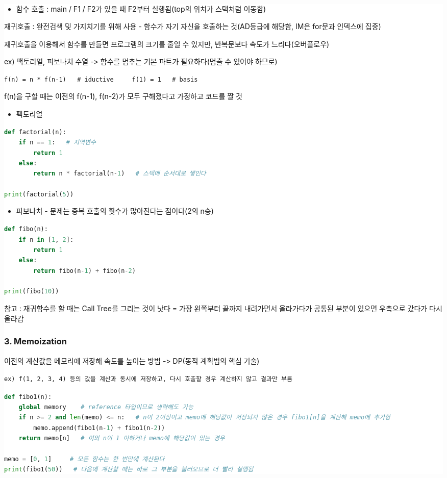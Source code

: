 
* 함수 호출 : main / F1 / F2가 있을 때 F2부터 실행됨(top의 위치가 스택처럼 이동함)

재귀호출 : 완전검색 및 가지치기를 위해 사용 - 함수가 자기 자신을 호출하는 것(AD등급에 해당함, IM은 for문과 인덱스에 집중)

재귀호출을 이용해서 함수를 만들면 프로그램의 크기를 줄일 수 있지만, 반복문보다 속도가 느리다(오버플로우)

ex) 팩토리얼, 피보나치 수열 -> 함수를 멈추는 기본 파트가 필요하다(멈출 수 있어야 하므로)

```
f(n) = n * f(n-1)   # iductive     f(1) = 1   # basis
```

f(n)을 구할 때는 이전의 f(n-1), f(n-2)가 모두 구해졌다고 가정하고 코드를 짤 것



* 팩토리얼

```python
def factorial(n):
    if n == 1:   # 지역변수
        return 1
    else:
        return n * factorial(n-1)   # 스택에 순서대로 쌓인다

print(factorial(5))
```



* 피보나치 - 문제는 중복 호출의 횟수가 많아진다는 점이다(2의 n승)

```python
def fibo(n):
    if n in [1, 2]:
        return 1
    else:
        return fibo(n-1) + fibo(n-2)

print(fibo(10))
```

참고 : 재귀함수를 할 때는 Call Tree를 그리는 것이 낫다 = 가장 왼쪽부터 끝까지 내려가면서 올라가다가 공통된 부분이 있으면 우측으로 갔다가 다시 올라감



### 3. Memoization

이전의 계산값을 메모리에 저장해 속도를 높이는 방법 -> DP(동적 계획법의 핵심 기술)

```
ex) f(1, 2, 3, 4) 등의 값을 계산과 동시에 저장하고, 다시 호출할 경우 계산하지 않고 결과만 부름
```



```python
def fibo1(n):
    global memory    # reference 타입이므로 생략해도 가능
    if n >= 2 and len(memo) <= n:   # n이 2이상이고 memo에 해당값이 저장되지 않은 경우 fibo1[n]을 계산해 memo에 추가함
        memo.append(fibo1(n-1) + fibo1(n-2))
    return memo[n]   # 이외 n이 1 이하거나 memo에 해당값이 있는 경우

memo = [0, 1]     # 모든 함수는 한 번만에 계산된다
print(fibo1(50))   # 다음에 계산할 때는 바로 그 부분을 불러오므로 더 빨리 실행됨
```
